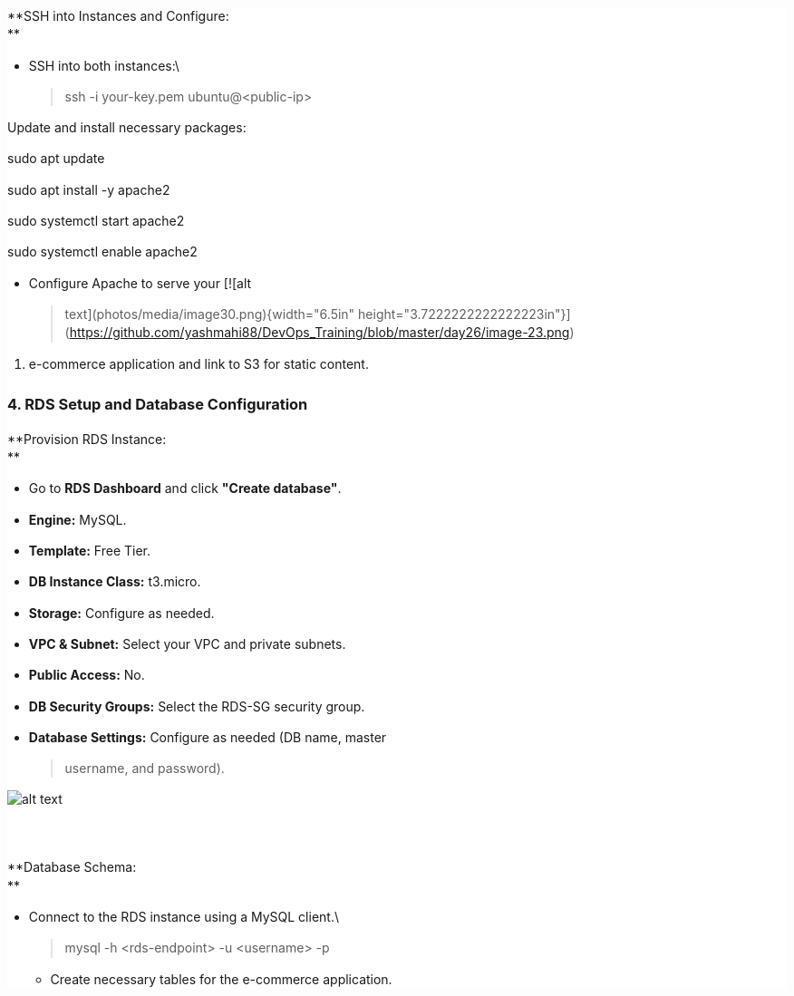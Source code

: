 **SSH into Instances and Configure:\
**

-   SSH into both instances:\
    > ssh -i your-key.pem ubuntu@\<public-ip\>

Update and install necessary packages:

sudo apt update

sudo apt install -y apache2

sudo systemctl start apache2

sudo systemctl enable apache2

-   Configure Apache to serve your [![alt
    > text](photos/media/image30.png){width="6.5in"
    > height="3.7222222222222223in"}](https://github.com/yashmahi88/DevOps_Training/blob/master/day26/image-23.png)

1.  e-commerce application and link to S3 for static content.

### **4. RDS Setup and Database Configuration**

**Provision RDS Instance:\
**

-   Go to **RDS Dashboard** and click **\"Create database\"**.

-   **Engine:** MySQL.

-   **Template:** Free Tier.

-   **DB Instance Class:** t3.micro.

-   **Storage:** Configure as needed.

-   **VPC & Subnet:** Select your VPC and private subnets.

-   **Public Access:** No.

-   **DB Security Groups:** Select the RDS-SG security group.

-   **Database Settings:** Configure as needed (DB name, master
    > username, and password).

![alt
text](photos/media/image25.png)\
\
[\
](https://github.com/yashmahi88/DevOps_Training/blob/master/day26/image-25.png)

**Database Schema:\
**

-   Connect to the RDS instance using a MySQL client.\
    > mysql -h \<rds-endpoint\> -u \<username\> -p

    -   Create necessary tables for the e-commerce application.
